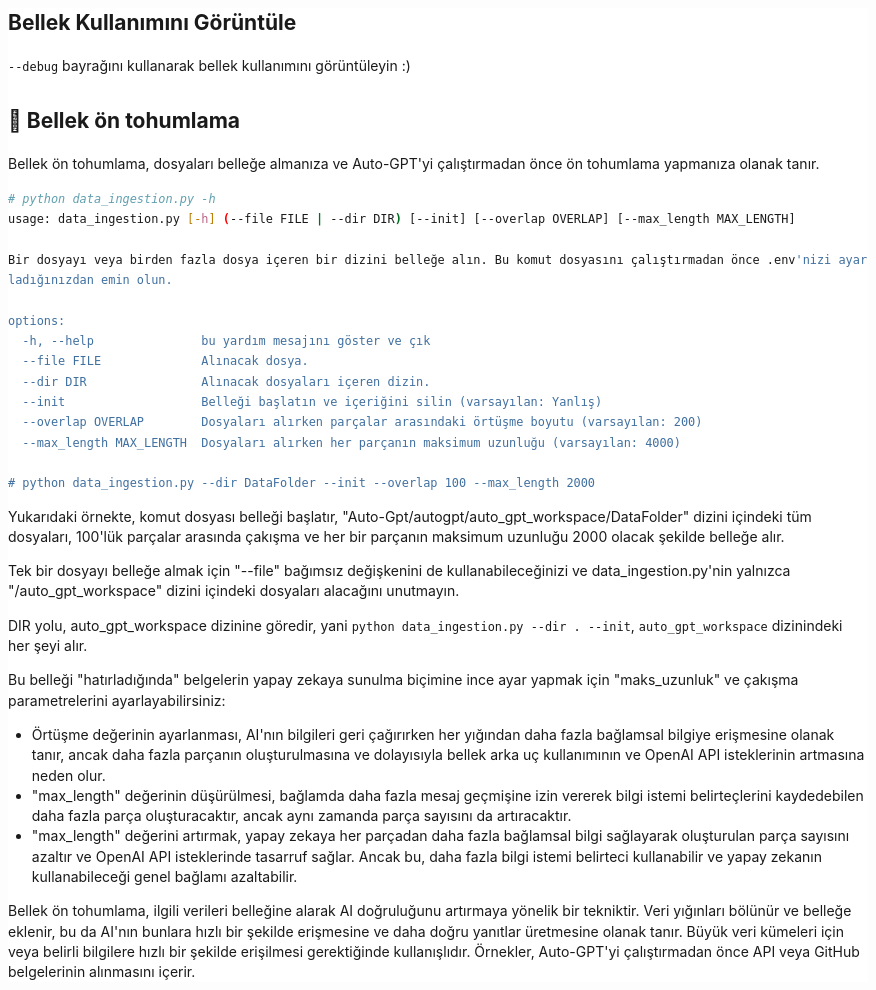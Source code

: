 ## Bellek Kullanımını Görüntüle

`--debug` bayrağını kullanarak bellek kullanımını görüntüleyin :)


## 🧠 Bellek ön tohumlama
Bellek ön tohumlama, dosyaları belleğe almanıza ve Auto-GPT'yi çalıştırmadan önce ön tohumlama yapmanıza olanak tanır.

``` bash
# python data_ingestion.py -h 
usage: data_ingestion.py [-h] (--file FILE | --dir DIR) [--init] [--overlap OVERLAP] [--max_length MAX_LENGTH]

Bir dosyayı veya birden fazla dosya içeren bir dizini belleğe alın. Bu komut dosyasını çalıştırmadan önce .env'nizi ayarladığınızdan emin olun.

options:
  -h, --help               bu yardım mesajını göster ve çık
  --file FILE              Alınacak dosya.
  --dir DIR                Alınacak dosyaları içeren dizin.
  --init                   Belleği başlatın ve içeriğini silin (varsayılan: Yanlış)
  --overlap OVERLAP        Dosyaları alırken parçalar arasındaki örtüşme boyutu (varsayılan: 200)
  --max_length MAX_LENGTH  Dosyaları alırken her parçanın maksimum uzunluğu (varsayılan: 4000)

# python data_ingestion.py --dir DataFolder --init --overlap 100 --max_length 2000
```
Yukarıdaki örnekte, komut dosyası belleği başlatır, "Auto-Gpt/autogpt/auto_gpt_workspace/DataFolder" dizini içindeki tüm dosyaları, 100'lük parçalar arasında çakışma ve her bir parçanın maksimum uzunluğu 2000 olacak şekilde belleğe alır.

Tek bir dosyayı belleğe almak için "--file" bağımsız değişkenini de kullanabileceğinizi ve data_ingestion.py'nin yalnızca "/auto_gpt_workspace" dizini içindeki dosyaları alacağını unutmayın.

DIR yolu, auto_gpt_workspace dizinine göredir, yani `python data_ingestion.py --dir . --init`, `auto_gpt_workspace` dizinindeki her şeyi alır.

Bu belleği "hatırladığında" belgelerin yapay zekaya sunulma biçimine ince ayar yapmak için "maks_uzunluk" ve çakışma parametrelerini ayarlayabilirsiniz:
- Örtüşme değerinin ayarlanması, AI'nın bilgileri geri çağırırken her yığından daha fazla bağlamsal bilgiye erişmesine olanak tanır, ancak daha fazla parçanın oluşturulmasına ve dolayısıyla bellek arka uç kullanımının ve OpenAI API isteklerinin artmasına neden olur.
- "max_length" değerinin düşürülmesi, bağlamda daha fazla mesaj geçmişine izin vererek bilgi istemi belirteçlerini kaydedebilen daha fazla parça oluşturacaktır, ancak aynı zamanda parça sayısını da artıracaktır.
- "max_length" değerini artırmak, yapay zekaya her parçadan daha fazla bağlamsal bilgi sağlayarak oluşturulan parça sayısını azaltır ve OpenAI API isteklerinde tasarruf sağlar. Ancak bu, daha fazla bilgi istemi belirteci kullanabilir ve yapay zekanın kullanabileceği genel bağlamı azaltabilir.

Bellek ön tohumlama, ilgili verileri belleğine alarak AI doğruluğunu artırmaya yönelik bir tekniktir. Veri yığınları bölünür ve belleğe eklenir, bu da AI'nın bunlara hızlı bir şekilde erişmesine ve daha doğru yanıtlar üretmesine olanak tanır. Büyük veri kümeleri için veya belirli bilgilere hızlı bir şekilde erişilmesi gerektiğinde kullanışlıdır. Örnekler, Auto-GPT'yi çalıştırmadan önce API veya GitHub belgelerinin alınmasını içerir.
